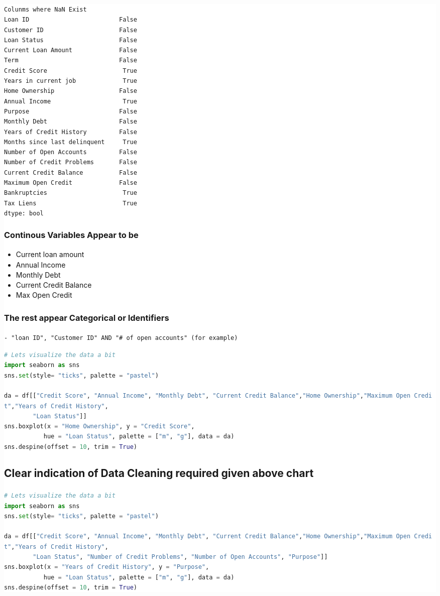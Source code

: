     Colunms where NaN Exist
    Loan ID                         False
    Customer ID                     False
    Loan Status                     False
    Current Loan Amount             False
    Term                            False
    Credit Score                     True
    Years in current job             True
    Home Ownership                  False
    Annual Income                    True
    Purpose                         False
    Monthly Debt                    False
    Years of Credit History         False
    Months since last delinquent     True
    Number of Open Accounts         False
    Number of Credit Problems       False
    Current Credit Balance          False
    Maximum Open Credit             False
    Bankruptcies                     True
    Tax Liens                        True
    dtype: bool


### Continous Variables Appear to be
 - Current loan amount
 - Annual Income
 - Monthly Debt
 - Current Credit Balance
 - Max Open Credit
 
### The rest appear Categorical or Identifiers 
    - "loan ID", "Customer ID" AND "# of open accounts" (for example)


```python
# Lets visualize the data a bit 
import seaborn as sns
sns.set(style= "ticks", palette = "pastel")

da = df[["Credit Score", "Annual Income", "Monthly Debt", "Current Credit Balance","Home Ownership","Maximum Open Credit","Years of Credit History",
        "Loan Status"]]
sns.boxplot(x = "Home Ownership", y = "Credit Score",
           hue = "Loan Status", palette = ["m", "g"], data = da)
sns.despine(offset = 10, trim = True)
```

## Clear indication of Data Cleaning required given above chart


```python
# Lets visualize the data a bit 
import seaborn as sns
sns.set(style= "ticks", palette = "pastel")

da = df[["Credit Score", "Annual Income", "Monthly Debt", "Current Credit Balance","Home Ownership","Maximum Open Credit","Years of Credit History",
        "Loan Status", "Number of Credit Problems", "Number of Open Accounts", "Purpose"]]
sns.boxplot(x = "Years of Credit History", y = "Purpose",
           hue = "Loan Status", palette = ["m", "g"], data = da)
sns.despine(offset = 10, trim = True)
```
